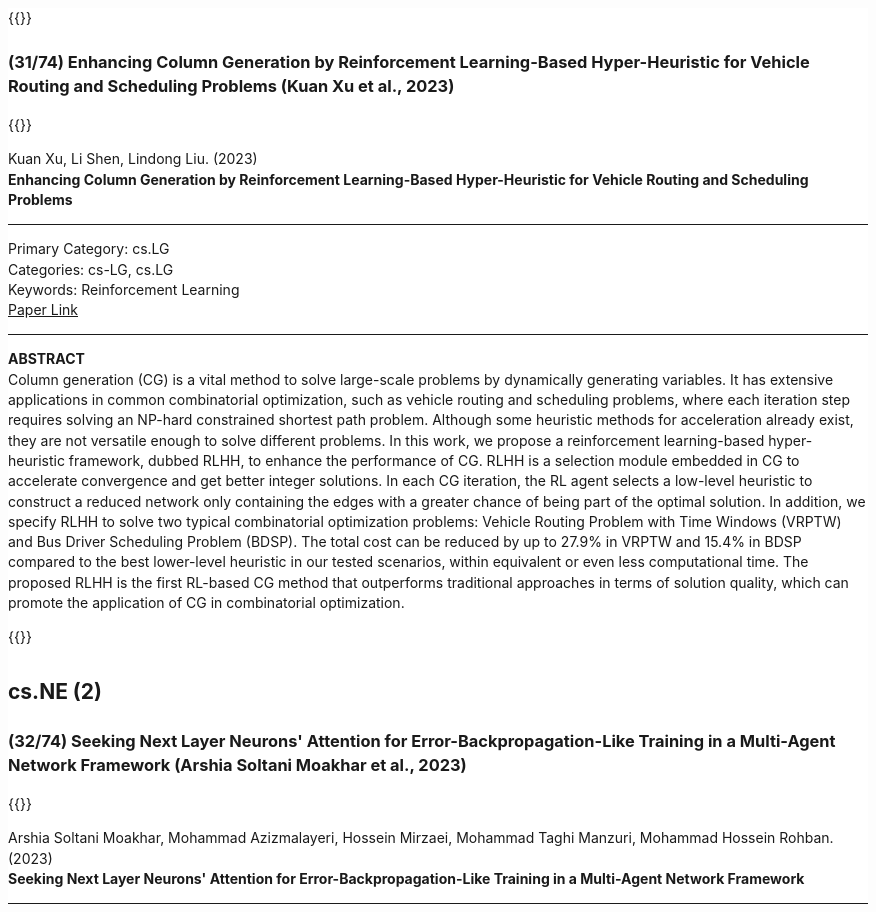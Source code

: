 {{</citation>}}


### (31/74) Enhancing Column Generation by Reinforcement Learning-Based Hyper-Heuristic for Vehicle Routing and Scheduling Problems (Kuan Xu et al., 2023)

{{<citation>}}

Kuan Xu, Li Shen, Lindong Liu. (2023)  
**Enhancing Column Generation by Reinforcement Learning-Based Hyper-Heuristic for Vehicle Routing and Scheduling Problems**  

---
Primary Category: cs.LG  
Categories: cs-LG, cs.LG  
Keywords: Reinforcement Learning  
[Paper Link](http://arxiv.org/abs/2310.09686v1)  

---


**ABSTRACT**  
Column generation (CG) is a vital method to solve large-scale problems by dynamically generating variables. It has extensive applications in common combinatorial optimization, such as vehicle routing and scheduling problems, where each iteration step requires solving an NP-hard constrained shortest path problem. Although some heuristic methods for acceleration already exist, they are not versatile enough to solve different problems. In this work, we propose a reinforcement learning-based hyper-heuristic framework, dubbed RLHH, to enhance the performance of CG. RLHH is a selection module embedded in CG to accelerate convergence and get better integer solutions. In each CG iteration, the RL agent selects a low-level heuristic to construct a reduced network only containing the edges with a greater chance of being part of the optimal solution. In addition, we specify RLHH to solve two typical combinatorial optimization problems: Vehicle Routing Problem with Time Windows (VRPTW) and Bus Driver Scheduling Problem (BDSP). The total cost can be reduced by up to 27.9\% in VRPTW and 15.4\% in BDSP compared to the best lower-level heuristic in our tested scenarios, within equivalent or even less computational time. The proposed RLHH is the first RL-based CG method that outperforms traditional approaches in terms of solution quality, which can promote the application of CG in combinatorial optimization.

{{</citation>}}


## cs.NE (2)



### (32/74) Seeking Next Layer Neurons' Attention for Error-Backpropagation-Like Training in a Multi-Agent Network Framework (Arshia Soltani Moakhar et al., 2023)

{{<citation>}}

Arshia Soltani Moakhar, Mohammad Azizmalayeri, Hossein Mirzaei, Mohammad Taghi Manzuri, Mohammad Hossein Rohban. (2023)  
**Seeking Next Layer Neurons' Attention for Error-Backpropagation-Like Training in a Multi-Agent Network Framework**  

---